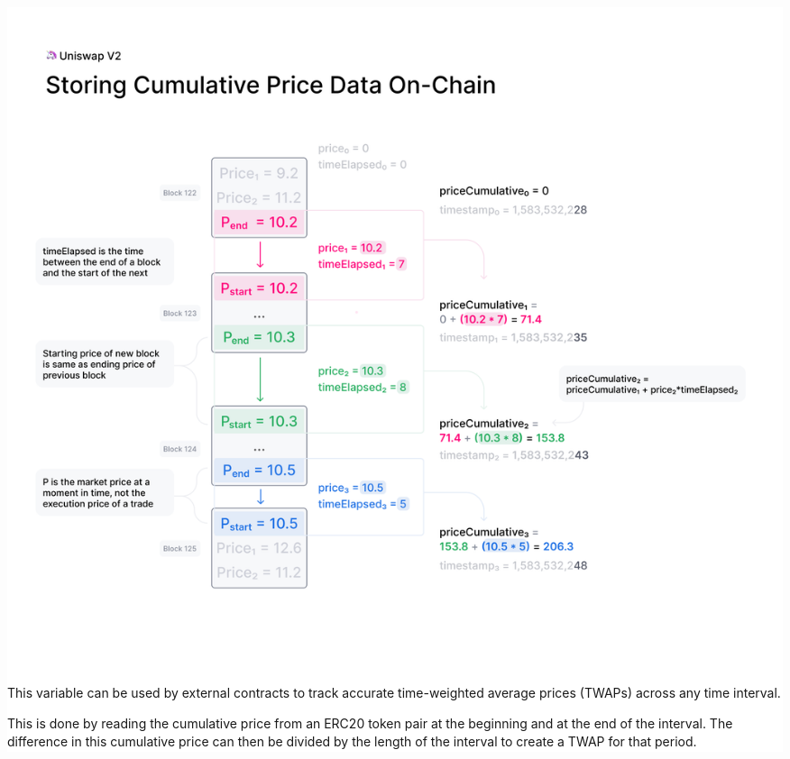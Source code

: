 ![](v2_onchain_price_data.png)

This variable can be used by external contracts to track accurate time-weighted average prices (TWAPs) across any time interval.

This is done by reading the cumulative price from an ERC20 token pair at the beginning and at the end of the interval. The difference in this cumulative price can then be divided by the length of the interval to create a TWAP for that period.
